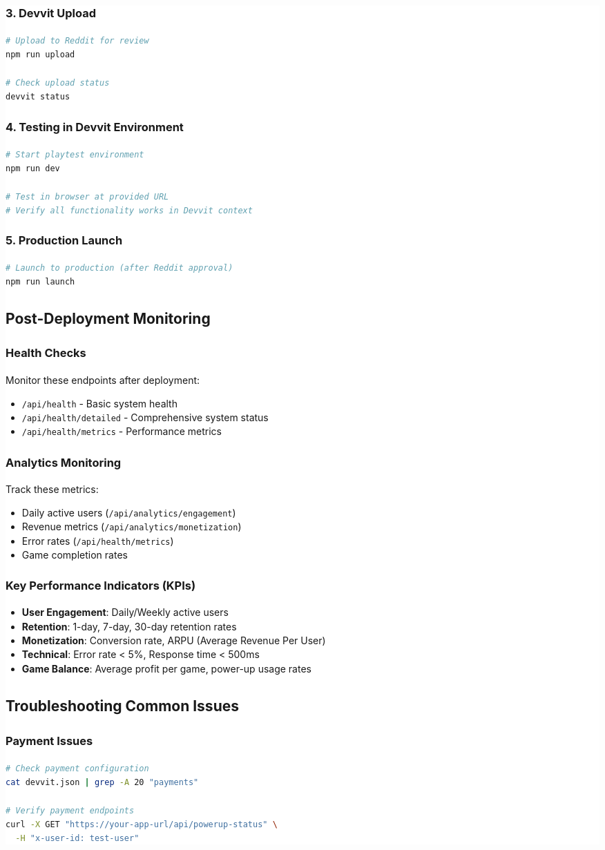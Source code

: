 ### 3. Devvit Upload
```bash
# Upload to Reddit for review
npm run upload

# Check upload status
devvit status
```

### 4. Testing in Devvit Environment
```bash
# Start playtest environment
npm run dev

# Test in browser at provided URL
# Verify all functionality works in Devvit context
```

### 5. Production Launch
```bash
# Launch to production (after Reddit approval)
npm run launch
```

## Post-Deployment Monitoring

### Health Checks
Monitor these endpoints after deployment:
- `/api/health` - Basic system health
- `/api/health/detailed` - Comprehensive system status
- `/api/health/metrics` - Performance metrics

### Analytics Monitoring
Track these metrics:
- Daily active users (`/api/analytics/engagement`)
- Revenue metrics (`/api/analytics/monetization`)
- Error rates (`/api/health/metrics`)
- Game completion rates

### Key Performance Indicators (KPIs)
- **User Engagement**: Daily/Weekly active users
- **Retention**: 1-day, 7-day, 30-day retention rates
- **Monetization**: Conversion rate, ARPU (Average Revenue Per User)
- **Technical**: Error rate < 5%, Response time < 500ms
- **Game Balance**: Average profit per game, power-up usage rates

## Troubleshooting Common Issues

### Payment Issues
```bash
# Check payment configuration
cat devvit.json | grep -A 20 "payments"

# Verify payment endpoints
curl -X GET "https://your-app-url/api/powerup-status" \
  -H "x-user-id: test-user"
```
